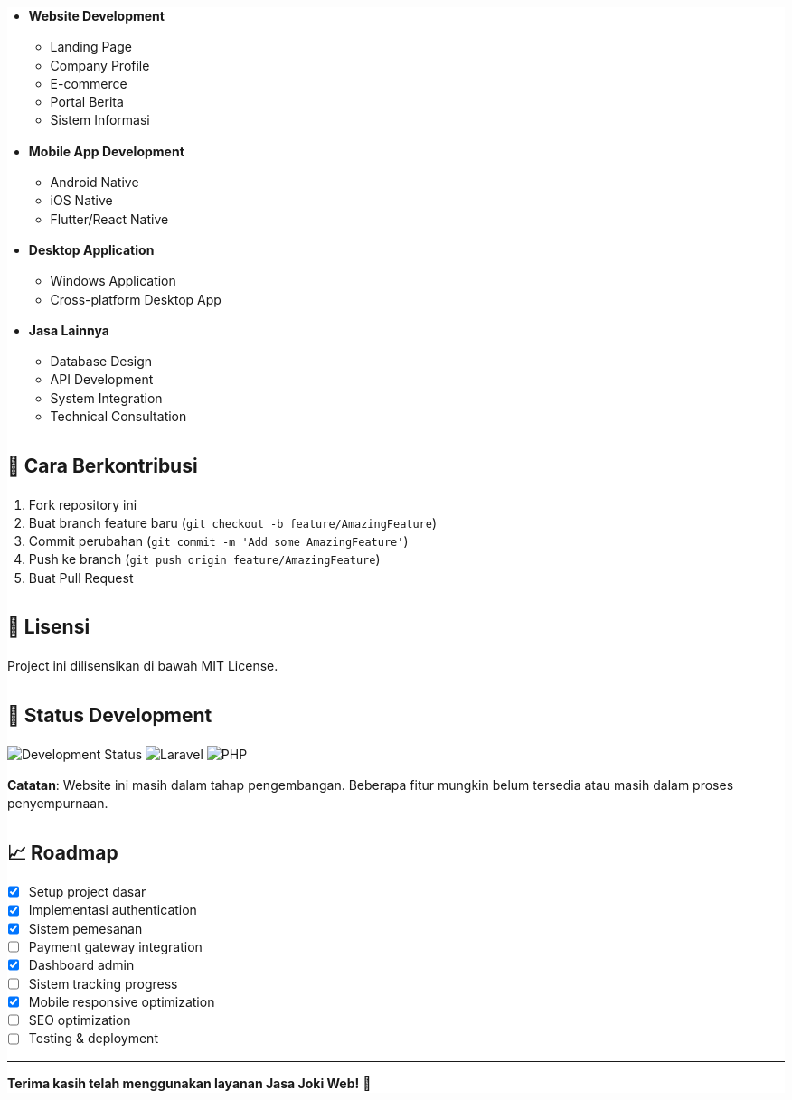 - **Website Development**
  - Landing Page
  - Company Profile
  - E-commerce
  - Portal Berita
  - Sistem Informasi

- **Mobile App Development**
  - Android Native
  - iOS Native
  - Flutter/React Native

- **Desktop Application**
  - Windows Application
  - Cross-platform Desktop App

- **Jasa Lainnya**
  - Database Design
  - API Development
  - System Integration
  - Technical Consultation

## 🤝 Cara Berkontribusi

1. Fork repository ini
2. Buat branch feature baru (`git checkout -b feature/AmazingFeature`)
3. Commit perubahan (`git commit -m 'Add some AmazingFeature'`)
4. Push ke branch (`git push origin feature/AmazingFeature`)
5. Buat Pull Request

## 📄 Lisensi

Project ini dilisensikan di bawah [MIT License](LICENSE).

## 🔄 Status Development

![Development Status](https://img.shields.io/badge/Status-In%20Development-yellow)
![Laravel](https://img.shields.io/badge/Laravel-10.x-red)
![PHP](https://img.shields.io/badge/PHP-8.1+-blue)

**Catatan**: Website ini masih dalam tahap pengembangan. Beberapa fitur mungkin belum tersedia atau masih dalam proses penyempurnaan.

## 📈 Roadmap

- [x] Setup project dasar
- [x] Implementasi authentication
- [x] Sistem pemesanan
- [ ] Payment gateway integration
- [x] Dashboard admin
- [ ] Sistem tracking progress
- [x] Mobile responsive optimization
- [ ] SEO optimization
- [ ] Testing & deployment

---

**Terima kasih telah menggunakan layanan Jasa Joki Web!** 🙏
